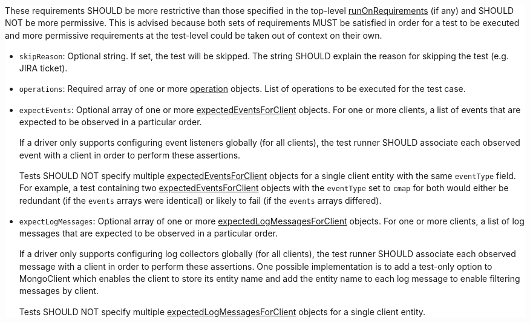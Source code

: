   These requirements SHOULD be more restrictive than those specified in the top-level
  [runOnRequirements](#runOnRequirements) (if any) and SHOULD NOT be more permissive. This is advised because both sets
  of requirements MUST be satisfied in order for a test to be executed and more permissive requirements at the
  test-level could be taken out of context on their own.

<div id="test_skipReason">

- `skipReason`: Optional string. If set, the test will be skipped. The string SHOULD explain the reason for skipping the
  test (e.g. JIRA ticket).

<div id="test_operations">

- `operations`: Required array of one or more [operation](#operation) objects. List of operations to be executed for the
  test case.

<div id="test_expectEvents">

- `expectEvents`: Optional array of one or more [expectedEventsForClient](#expectedeventsforclient) objects. For one or
  more clients, a list of events that are expected to be observed in a particular order.

  If a driver only supports configuring event listeners globally (for all clients), the test runner SHOULD associate
  each observed event with a client in order to perform these assertions.

  Tests SHOULD NOT specify multiple [expectedEventsForClient](#expectedeventsforclient) objects for a single client
  entity with the same `eventType` field. For example, a test containing two
  [expectedEventsForClient](#expectedeventsforclient) objects with the `eventType` set to `cmap` for both would either
  be redundant (if the `events` arrays were identical) or likely to fail (if the `events` arrays differed).

<div id="test_expectLogMessages">

- `expectLogMessages`: Optional array of one or more [expectedLogMessagesForClient](#expectedlogmessagesforclient)
  objects. For one or more clients, a list of log messages that are expected to be observed in a particular order.

  If a driver only supports configuring log collectors globally (for all clients), the test runner SHOULD associate each
  observed message with a client in order to perform these assertions. One possible implementation is to add a test-only
  option to MongoClient which enables the client to store its entity name and add the entity name to each log message to
  enable filtering messages by client.

  Tests SHOULD NOT specify multiple [expectedLogMessagesForClient](#expectedlogmessagesforclient) objects for a single
  client entity.

<div id="test_outcome">
